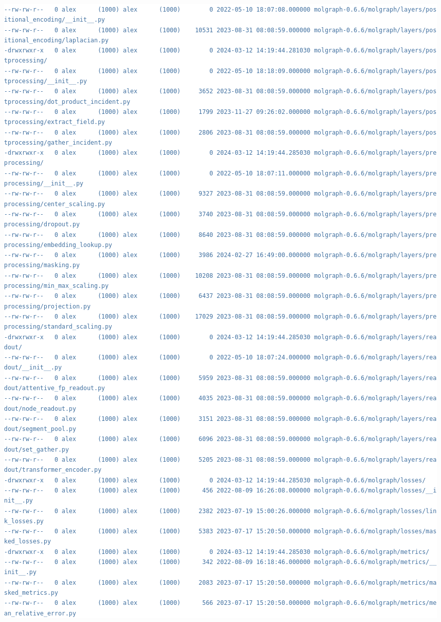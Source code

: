 ```diff
--rw-rw-r--   0 alex      (1000) alex      (1000)        0 2022-05-10 18:07:08.000000 molgraph-0.6.6/molgraph/layers/positional_encoding/__init__.py
--rw-rw-r--   0 alex      (1000) alex      (1000)    10531 2023-08-31 08:08:59.000000 molgraph-0.6.6/molgraph/layers/positional_encoding/laplacian.py
-drwxrwxr-x   0 alex      (1000) alex      (1000)        0 2024-03-12 14:19:44.281030 molgraph-0.6.6/molgraph/layers/postprocessing/
--rw-rw-r--   0 alex      (1000) alex      (1000)        0 2022-05-10 18:18:09.000000 molgraph-0.6.6/molgraph/layers/postprocessing/__init__.py
--rw-rw-r--   0 alex      (1000) alex      (1000)     3652 2023-08-31 08:08:59.000000 molgraph-0.6.6/molgraph/layers/postprocessing/dot_product_incident.py
--rw-rw-r--   0 alex      (1000) alex      (1000)     1799 2023-11-27 09:26:02.000000 molgraph-0.6.6/molgraph/layers/postprocessing/extract_field.py
--rw-rw-r--   0 alex      (1000) alex      (1000)     2806 2023-08-31 08:08:59.000000 molgraph-0.6.6/molgraph/layers/postprocessing/gather_incident.py
-drwxrwxr-x   0 alex      (1000) alex      (1000)        0 2024-03-12 14:19:44.285030 molgraph-0.6.6/molgraph/layers/preprocessing/
--rw-rw-r--   0 alex      (1000) alex      (1000)        0 2022-05-10 18:07:11.000000 molgraph-0.6.6/molgraph/layers/preprocessing/__init__.py
--rw-rw-r--   0 alex      (1000) alex      (1000)     9327 2023-08-31 08:08:59.000000 molgraph-0.6.6/molgraph/layers/preprocessing/center_scaling.py
--rw-rw-r--   0 alex      (1000) alex      (1000)     3740 2023-08-31 08:08:59.000000 molgraph-0.6.6/molgraph/layers/preprocessing/dropout.py
--rw-rw-r--   0 alex      (1000) alex      (1000)     8640 2023-08-31 08:08:59.000000 molgraph-0.6.6/molgraph/layers/preprocessing/embedding_lookup.py
--rw-rw-r--   0 alex      (1000) alex      (1000)     3986 2024-02-27 16:49:00.000000 molgraph-0.6.6/molgraph/layers/preprocessing/masking.py
--rw-rw-r--   0 alex      (1000) alex      (1000)    10208 2023-08-31 08:08:59.000000 molgraph-0.6.6/molgraph/layers/preprocessing/min_max_scaling.py
--rw-rw-r--   0 alex      (1000) alex      (1000)     6437 2023-08-31 08:08:59.000000 molgraph-0.6.6/molgraph/layers/preprocessing/projection.py
--rw-rw-r--   0 alex      (1000) alex      (1000)    17029 2023-08-31 08:08:59.000000 molgraph-0.6.6/molgraph/layers/preprocessing/standard_scaling.py
-drwxrwxr-x   0 alex      (1000) alex      (1000)        0 2024-03-12 14:19:44.285030 molgraph-0.6.6/molgraph/layers/readout/
--rw-rw-r--   0 alex      (1000) alex      (1000)        0 2022-05-10 18:07:24.000000 molgraph-0.6.6/molgraph/layers/readout/__init__.py
--rw-rw-r--   0 alex      (1000) alex      (1000)     5959 2023-08-31 08:08:59.000000 molgraph-0.6.6/molgraph/layers/readout/attentive_fp_readout.py
--rw-rw-r--   0 alex      (1000) alex      (1000)     4035 2023-08-31 08:08:59.000000 molgraph-0.6.6/molgraph/layers/readout/node_readout.py
--rw-rw-r--   0 alex      (1000) alex      (1000)     3151 2023-08-31 08:08:59.000000 molgraph-0.6.6/molgraph/layers/readout/segment_pool.py
--rw-rw-r--   0 alex      (1000) alex      (1000)     6096 2023-08-31 08:08:59.000000 molgraph-0.6.6/molgraph/layers/readout/set_gather.py
--rw-rw-r--   0 alex      (1000) alex      (1000)     5205 2023-08-31 08:08:59.000000 molgraph-0.6.6/molgraph/layers/readout/transformer_encoder.py
-drwxrwxr-x   0 alex      (1000) alex      (1000)        0 2024-03-12 14:19:44.285030 molgraph-0.6.6/molgraph/losses/
--rw-rw-r--   0 alex      (1000) alex      (1000)      456 2022-08-09 16:26:08.000000 molgraph-0.6.6/molgraph/losses/__init__.py
--rw-rw-r--   0 alex      (1000) alex      (1000)     2382 2023-07-19 15:00:26.000000 molgraph-0.6.6/molgraph/losses/link_losses.py
--rw-rw-r--   0 alex      (1000) alex      (1000)     5383 2023-07-17 15:20:50.000000 molgraph-0.6.6/molgraph/losses/masked_losses.py
-drwxrwxr-x   0 alex      (1000) alex      (1000)        0 2024-03-12 14:19:44.285030 molgraph-0.6.6/molgraph/metrics/
--rw-rw-r--   0 alex      (1000) alex      (1000)      342 2022-08-09 16:18:46.000000 molgraph-0.6.6/molgraph/metrics/__init__.py
--rw-rw-r--   0 alex      (1000) alex      (1000)     2083 2023-07-17 15:20:50.000000 molgraph-0.6.6/molgraph/metrics/masked_metrics.py
--rw-rw-r--   0 alex      (1000) alex      (1000)      566 2023-07-17 15:20:50.000000 molgraph-0.6.6/molgraph/metrics/mean_relative_error.py
```